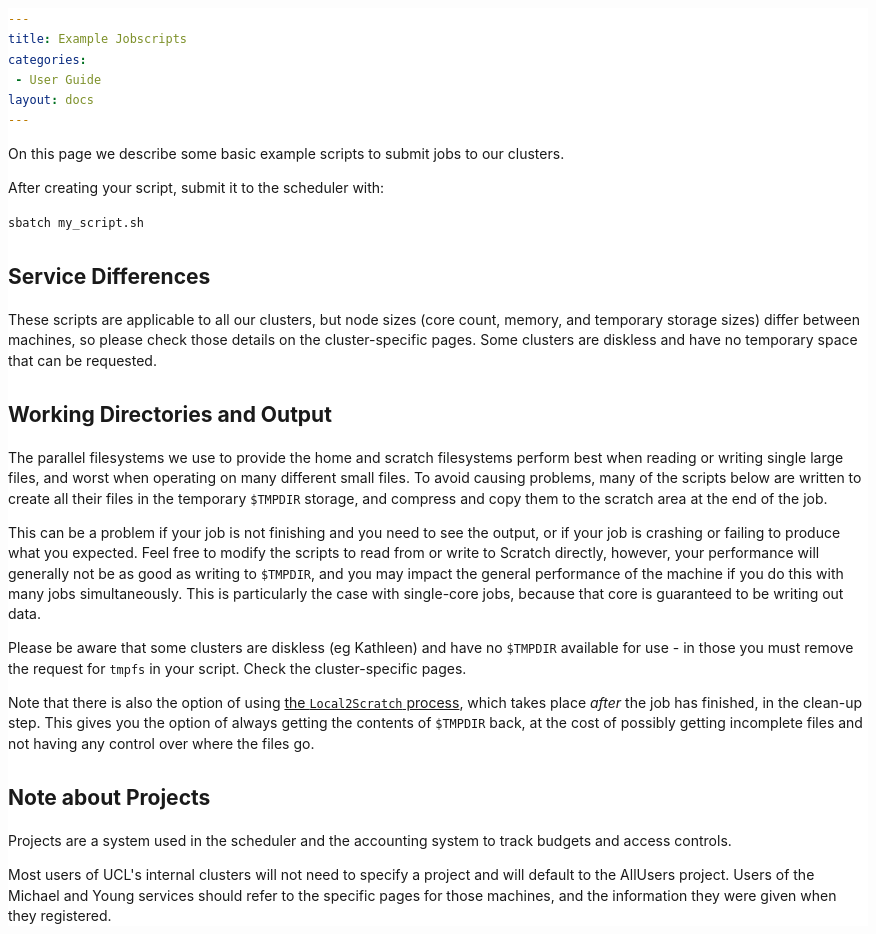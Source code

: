 ```yaml
---
title: Example Jobscripts
categories:
 - User Guide
layout: docs
---
```

On this page we describe some basic example scripts to submit jobs to
our clusters.

After creating your script, submit it to the scheduler with:

`sbatch my_script.sh`

## Service Differences

These scripts are applicable to all our clusters, but node sizes (core count, memory, and temporary storage sizes) differ between machines, so please check those details on the cluster-specific pages.
Some clusters are diskless and have no temporary space that can be requested.

## Working Directories and Output

The parallel filesystems we use to provide the home and scratch filesystems perform best when reading or writing single large files, and worst when operating on many different small files. To avoid causing problems, many of the scripts below are written to create all their files in the temporary `$TMPDIR` storage, and compress and copy them to the scratch area at the end of the job.

This can be a problem if your job is not finishing and you need to see the output, or if your job is crashing or failing to produce what you expected. Feel free to modify the scripts to read from or write to Scratch directly, however, your performance will generally not be as good as writing to `$TMPDIR`, and you may impact the general performance of the machine if you do this with many jobs simultaneously. This is particularly the case with single-core jobs, because that core is guaranteed to be writing out data.

Please be aware that some clusters are diskless (eg Kathleen) and have no `$TMPDIR` available 
for use - in those you must remove the request for `tmpfs` in your script. Check the 
cluster-specific pages.

Note that there is also the option of using [the `Local2Scratch` process](#example-array-job-using-local2scratch), 
which takes place *after* the job has finished, in the clean-up step. This gives you the option of always
getting the contents of `$TMPDIR` back, at the cost of possibly getting incomplete
files and not having any control over where the files go.

## Note about Projects

Projects are a system used in the scheduler and the accounting system 
to track budgets and access controls.

Most users of UCL's internal clusters will not need to specify a project and will default to the AllUsers 
project. Users of the Michael and Young services should refer to the specific 
pages for those machines, and the information they were given when they registered.
